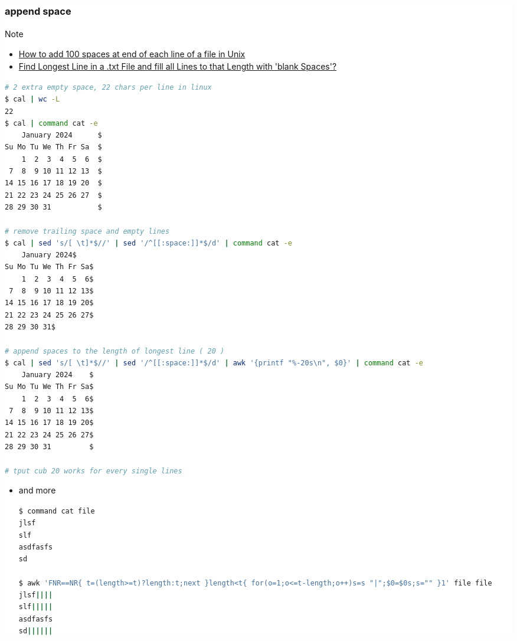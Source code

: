 ### append space

> [!NOTE]
> - [How to add 100 spaces at end of each line of a file in Unix](https://stackoverflow.com/a/41000523/2940319)
> - [Find Longest Line in a .txt File and fill all Lines to that Length with 'blank Spaces'?]()

```bash
# 2 extra empty space, 22 chars per line in linux
$ cal | wc -L
22
$ cal | command cat -e
    January 2024      $
Su Mo Tu We Th Fr Sa  $
    1  2  3  4  5  6  $
 7  8  9 10 11 12 13  $
14 15 16 17 18 19 20  $
21 22 23 24 25 26 27  $
28 29 30 31           $

# remove trailing space and empty lines
$ cal | sed 's/[ \t]*$//' | sed '/^[[:space:]]*$/d' | command cat -e
    January 2024$
Su Mo Tu We Th Fr Sa$
    1  2  3  4  5  6$
 7  8  9 10 11 12 13$
14 15 16 17 18 19 20$
21 22 23 24 25 26 27$
28 29 30 31$

# append spaces to the length of longest line ( 20 )
$ cal | sed 's/[ \t]*$//' | sed '/^[[:space:]]*$/d' | awk '{printf "%-20s\n", $0}' | command cat -e
    January 2024    $
Su Mo Tu We Th Fr Sa$
    1  2  3  4  5  6$
 7  8  9 10 11 12 13$
14 15 16 17 18 19 20$
21 22 23 24 25 26 27$
28 29 30 31         $

# tput cub 20 works for every single lines
```

- and more
  ```bash
  $ command cat file
  jlsf
  slf
  asdfasfs
  sd

  $ awk 'FNR==NR{ t=(length>=t)?length:t;next }length<t{ for(o=1;o<=t-length;o++)s=s "|";$0=$0s;s="" }1' file file
  jlsf||||
  slf|||||
  asdfasfs
  sd||||||
  ```
